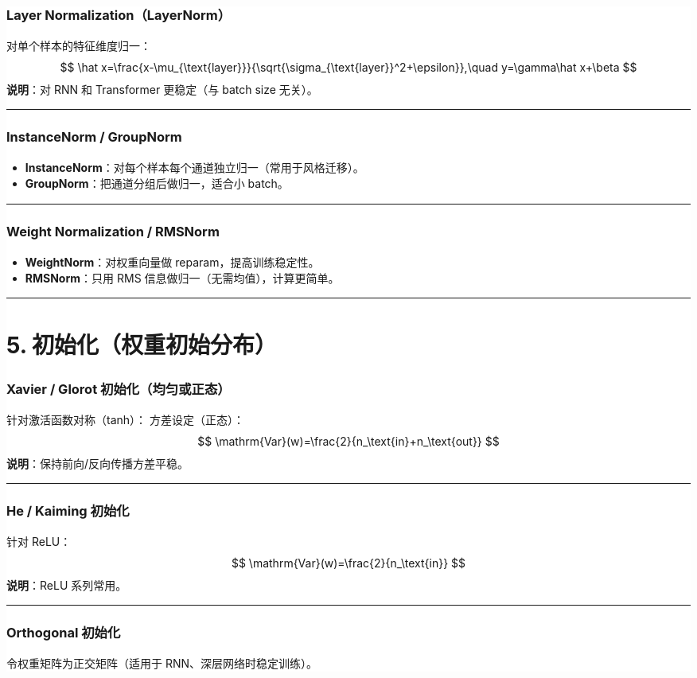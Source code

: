 ### Layer Normalization（LayerNorm）

对单个样本的特征维度归一：
$$
 \hat x=\frac{x-\mu_{\text{layer}}}{\sqrt{\sigma_{\text{layer}}^2+\epsilon}},\quad y=\gamma\hat x+\beta
$$
 **说明**：对 RNN 和 Transformer 更稳定（与 batch size 无关）。

------

### InstanceNorm / GroupNorm

- **InstanceNorm**：对每个样本每个通道独立归一（常用于风格迁移）。
- **GroupNorm**：把通道分组后做归一，适合小 batch。

------

### Weight Normalization / RMSNorm

- **WeightNorm**：对权重向量做 reparam，提高训练稳定性。
- **RMSNorm**：只用 RMS 信息做归一（无需均值），计算更简单。

------

# 5. 初始化（权重初始分布）

### Xavier / Glorot 初始化（均匀或正态）

针对激活函数对称（tanh）：
 方差设定（正态）：
$$
 \mathrm{Var}(w)=\frac{2}{n_\text{in}+n_\text{out}}
$$
 **说明**：保持前向/反向传播方差平稳。

------

### He / Kaiming 初始化

针对 ReLU：
$$
 \mathrm{Var}(w)=\frac{2}{n_\text{in}}
$$
 **说明**：ReLU 系列常用。

------

### Orthogonal 初始化

令权重矩阵为正交矩阵（适用于 RNN、深层网络时稳定训练）。
